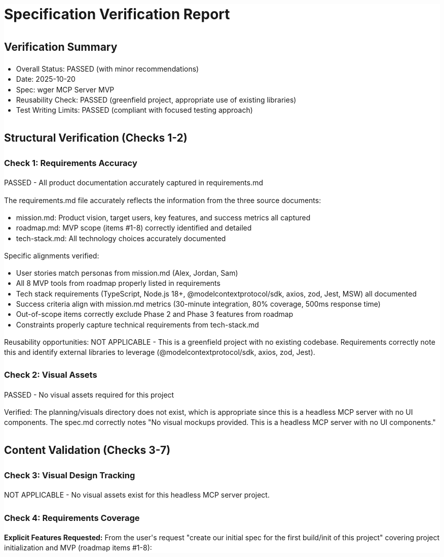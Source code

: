 # Specification Verification Report

## Verification Summary
- Overall Status: PASSED (with minor recommendations)
- Date: 2025-10-20
- Spec: wger MCP Server MVP
- Reusability Check: PASSED (greenfield project, appropriate use of existing libraries)
- Test Writing Limits: PASSED (compliant with focused testing approach)

## Structural Verification (Checks 1-2)

### Check 1: Requirements Accuracy
PASSED - All product documentation accurately captured in requirements.md

The requirements.md file accurately reflects the information from the three source documents:
- mission.md: Product vision, target users, key features, and success metrics all captured
- roadmap.md: MVP scope (items #1-8) correctly identified and detailed
- tech-stack.md: All technology choices accurately documented

Specific alignments verified:
- User stories match personas from mission.md (Alex, Jordan, Sam)
- All 8 MVP tools from roadmap properly listed in requirements
- Tech stack requirements (TypeScript, Node.js 18+, @modelcontextprotocol/sdk, axios, zod, Jest, MSW) all documented
- Success criteria align with mission.md metrics (30-minute integration, 80% coverage, 500ms response time)
- Out-of-scope items correctly exclude Phase 2 and Phase 3 features from roadmap
- Constraints properly capture technical requirements from tech-stack.md

Reusability opportunities: NOT APPLICABLE - This is a greenfield project with no existing codebase. Requirements correctly note this and identify external libraries to leverage (@modelcontextprotocol/sdk, axios, zod, Jest).

### Check 2: Visual Assets
PASSED - No visual assets required for this project

Verified: The planning/visuals directory does not exist, which is appropriate since this is a headless MCP server with no UI components. The spec.md correctly notes "No visual mockups provided. This is a headless MCP server with no UI components."

## Content Validation (Checks 3-7)

### Check 3: Visual Design Tracking
NOT APPLICABLE - No visual assets exist for this headless MCP server project.

### Check 4: Requirements Coverage

**Explicit Features Requested:**
From the user's request "create our initial spec for the first build/init of this project" covering project initialization and MVP (roadmap items #1-8):
